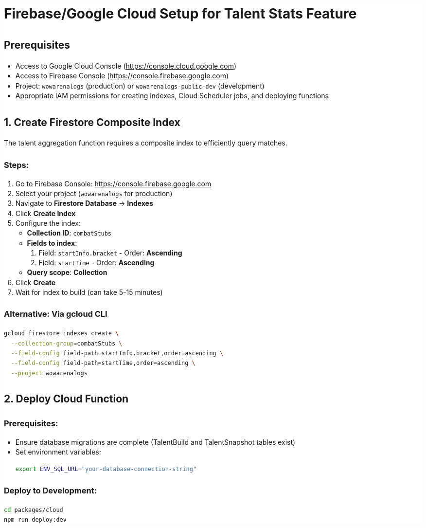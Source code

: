 # Firebase/Google Cloud Setup for Talent Stats Feature

## Prerequisites
- Access to Google Cloud Console (https://console.cloud.google.com)
- Access to Firebase Console (https://console.firebase.google.com)
- Project: `wowarenalogs` (production) or `wowarenalogs-public-dev` (development)
- Appropriate IAM permissions for creating indexes, Cloud Scheduler jobs, and deploying functions

## 1. Create Firestore Composite Index

The talent aggregation function requires a composite index to efficiently query matches.

### Steps:
1. Go to Firebase Console: https://console.firebase.google.com
2. Select your project (`wowarenalogs` for production)
3. Navigate to **Firestore Database** → **Indexes**
4. Click **Create Index**
5. Configure the index:
   - **Collection ID**: `combatStubs`
   - **Fields to index**:
     1. Field: `startInfo.bracket` - Order: **Ascending**
     2. Field: `startTime` - Order: **Ascending**
   - **Query scope**: **Collection**
6. Click **Create**
7. Wait for index to build (can take 5-15 minutes)

### Alternative: Via gcloud CLI
```bash
gcloud firestore indexes create \
  --collection-group=combatStubs \
  --field-config field-path=startInfo.bracket,order=ascending \
  --field-config field-path=startTime,order=ascending \
  --project=wowarenalogs
```

## 2. Deploy Cloud Function

### Prerequisites:
- Ensure database migrations are complete (TalentBuild and TalentSnapshot tables exist)
- Set environment variables:
  ```bash
  export ENV_SQL_URL="your-database-connection-string"
  ```

### Deploy to Development:
```bash
cd packages/cloud
npm run deploy:dev
```
